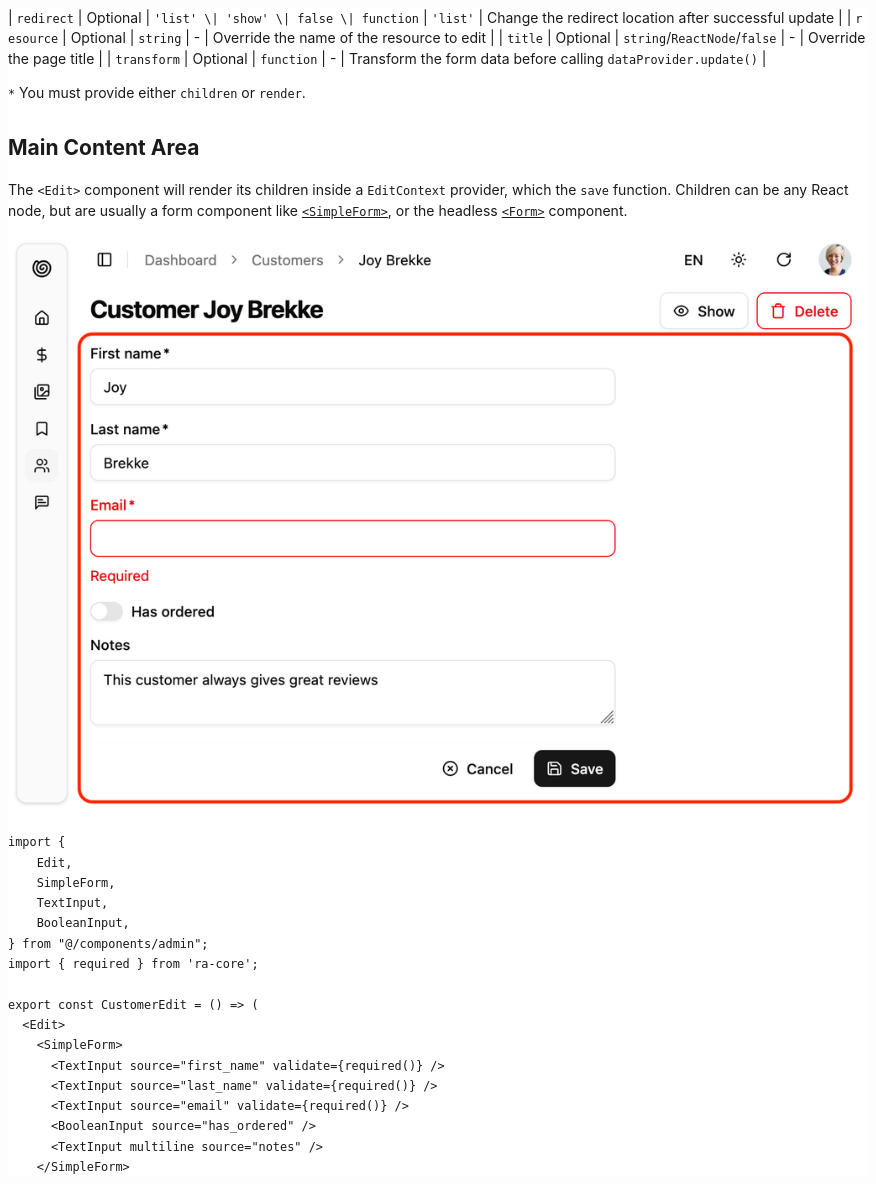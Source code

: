 | `redirect`            | Optional  | `'list' \| 'show' \| false \| function` | `'list'` | Change the redirect location after successful update                                           |
| `resource`            | Optional  | `string`            | -            | Override the name of the resource to edit                                                     |
| `title`               | Optional  | `string`/`ReactNode`/`false` | -      | Override the page title                                                                       |
| `transform`           | Optional  | `function`          | -            | Transform the form data before calling `dataProvider.update()`                                |

`*` You must provide either `children` or `render`.

## Main Content Area

The `<Edit>` component will render its children inside a `EditContext` provider, which the `save` function. Children can be any React node, but are usually a form component like [`<SimpleForm>`](./SimpleForm.md), or the headless [`<Form>`](https://marmelab.com/ra-core/form/) component.

![](./images/customers-edit-content.png)

```tsx
import {
    Edit,
    SimpleForm,
    TextInput,
    BooleanInput,
} from "@/components/admin";
import { required } from 'ra-core';

export const CustomerEdit = () => (
  <Edit>
    <SimpleForm>
      <TextInput source="first_name" validate={required()} />
      <TextInput source="last_name" validate={required()} />
      <TextInput source="email" validate={required()} />
      <BooleanInput source="has_ordered" />
      <TextInput multiline source="notes" />
    </SimpleForm>
```